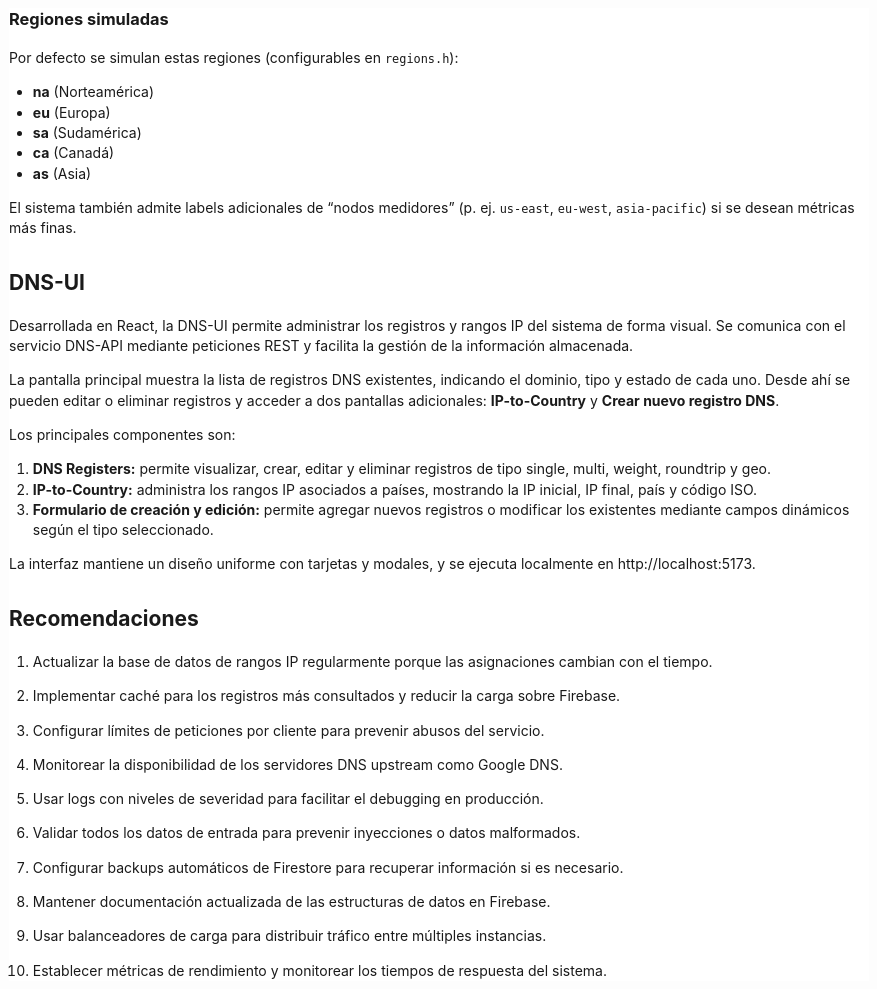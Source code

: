 ### Regiones simuladas

Por defecto se simulan estas regiones (configurables en `regions.h`):

- **na** (Norteamérica)
- **eu** (Europa)
- **sa** (Sudamérica)
- **ca** (Canadá)
- **as** (Asia)

El sistema también admite labels adicionales de “nodos medidores” (p. ej. `us-east`, `eu-west`, `asia-pacific`) si se desean métricas más finas.

## DNS-UI

Desarrollada en React, la DNS-UI permite administrar los registros y rangos IP del sistema de forma visual. Se comunica con el servicio DNS-API mediante peticiones REST y facilita la gestión de la información almacenada.

La pantalla principal muestra la lista de registros DNS existentes, indicando el dominio, tipo y estado de cada uno. Desde ahí se pueden editar o eliminar registros y acceder a dos pantallas adicionales: **IP-to-Country** y **Crear nuevo registro DNS**.

Los principales componentes son:

1. **DNS Registers:** permite visualizar, crear, editar y eliminar registros de tipo single, multi, weight, roundtrip y geo.
2. **IP-to-Country:** administra los rangos IP asociados a países, mostrando la IP inicial, IP final, país y código ISO.
3. **Formulario de creación y edición:** permite agregar nuevos registros o modificar los existentes mediante campos dinámicos según el tipo seleccionado.

La interfaz mantiene un diseño uniforme con tarjetas y modales, y se ejecuta localmente en http://localhost:5173.

## Recomendaciones

1. Actualizar la base de datos de rangos IP regularmente porque las asignaciones cambian con el tiempo.

2. Implementar caché para los registros más consultados y reducir la carga sobre Firebase.

3. Configurar límites de peticiones por cliente para prevenir abusos del servicio.

4. Monitorear la disponibilidad de los servidores DNS upstream como Google DNS.

5. Usar logs con niveles de severidad para facilitar el debugging en producción.

6. Validar todos los datos de entrada para prevenir inyecciones o datos malformados.

7. Configurar backups automáticos de Firestore para recuperar información si es necesario.

8. Mantener documentación actualizada de las estructuras de datos en Firebase.

9. Usar balanceadores de carga para distribuir tráfico entre múltiples instancias.

10. Establecer métricas de rendimiento y monitorear los tiempos de respuesta del sistema.
